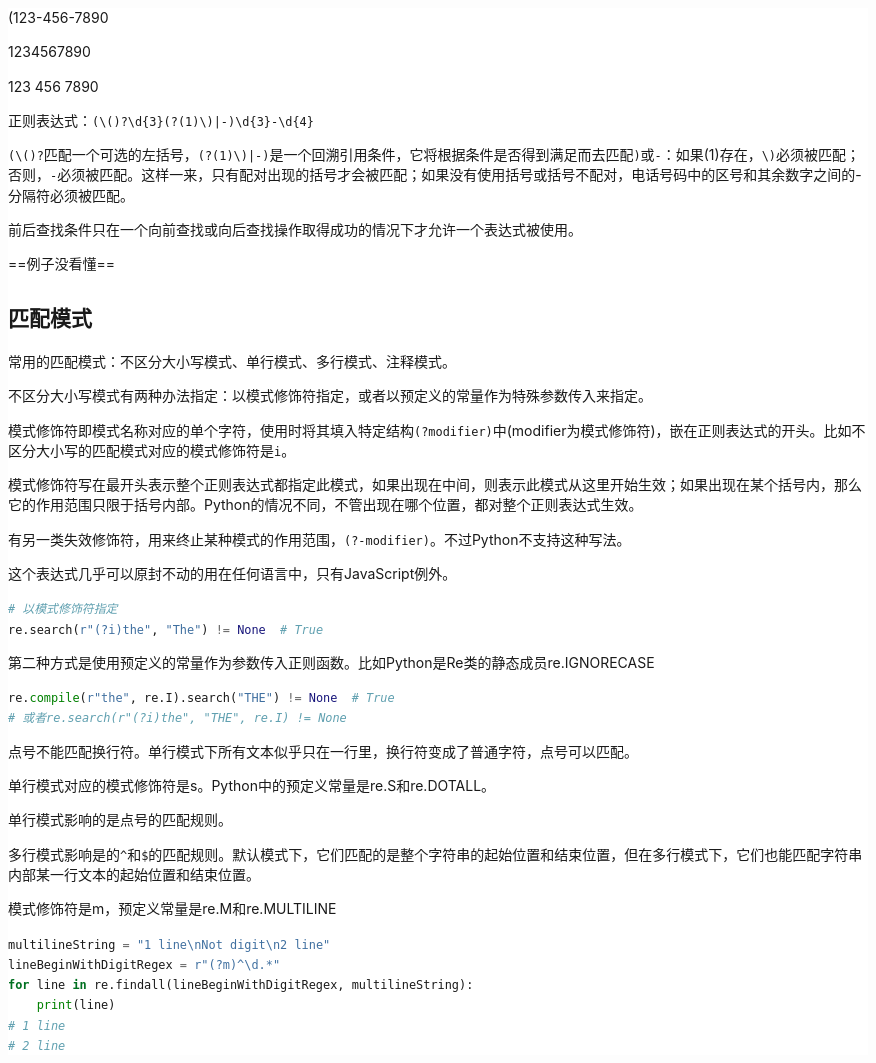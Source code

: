 (123-456-7890

1234567890

123 456 7890

正则表达式：`(\()?\d{3}(?(1)\)|-)\d{3}-\d{4}`

`(\()?`匹配一个可选的左括号，`(?(1)\)|-)`是一个回溯引用条件，它将根据条件是否得到满足而去匹配`)`或`-`：如果(1)存在，`\)`必须被匹配；否则，`-`必须被匹配。这样一来，只有配对出现的括号才会被匹配；如果没有使用括号或括号不配对，电话号码中的区号和其余数字之间的-分隔符必须被匹配。



前后查找条件只在一个向前查找或向后查找操作取得成功的情况下才允许一个表达式被使用。

==例子没看懂==

## 匹配模式

常用的匹配模式：不区分大小写模式、单行模式、多行模式、注释模式。

不区分大小写模式有两种办法指定：以模式修饰符指定，或者以预定义的常量作为特殊参数传入来指定。

模式修饰符即模式名称对应的单个字符，使用时将其填入特定结构`(?modifier)`中(modifier为模式修饰符)，嵌在正则表达式的开头。比如不区分大小写的匹配模式对应的模式修饰符是`i`。

模式修饰符写在最开头表示整个正则表达式都指定此模式，如果出现在中间，则表示此模式从这里开始生效；如果出现在某个括号内，那么它的作用范围只限于括号内部。Python的情况不同，不管出现在哪个位置，都对整个正则表达式生效。

有另一类失效修饰符，用来终止某种模式的作用范围，`(?-modifier)`。不过Python不支持这种写法。

这个表达式几乎可以原封不动的用在任何语言中，只有JavaScript例外。

```python
# 以模式修饰符指定
re.search(r"(?i)the", "The") != None  # True
```

第二种方式是使用预定义的常量作为参数传入正则函数。比如Python是Re类的静态成员re.IGNORECASE

```python
re.compile(r"the", re.I).search("THE") != None  # True
# 或者re.search(r"(?i)the", "THE", re.I) != None
```



点号不能匹配换行符。单行模式下所有文本似乎只在一行里，换行符变成了普通字符，点号可以匹配。

单行模式对应的模式修饰符是s。Python中的预定义常量是re.S和re.DOTALL。

单行模式影响的是点号的匹配规则。

多行模式影响是的`^`和`$`的匹配规则。默认模式下，它们匹配的是整个字符串的起始位置和结束位置，但在多行模式下，它们也能匹配字符串内部某一行文本的起始位置和结束位置。

模式修饰符是m，预定义常量是re.M和re.MULTILINE

```python
multilineString = "1 line\nNot digit\n2 line"
lineBeginWithDigitRegex = r"(?m)^\d.*"
for line in re.findall(lineBeginWithDigitRegex, multilineString):
    print(line)
# 1 line
# 2 line
```
